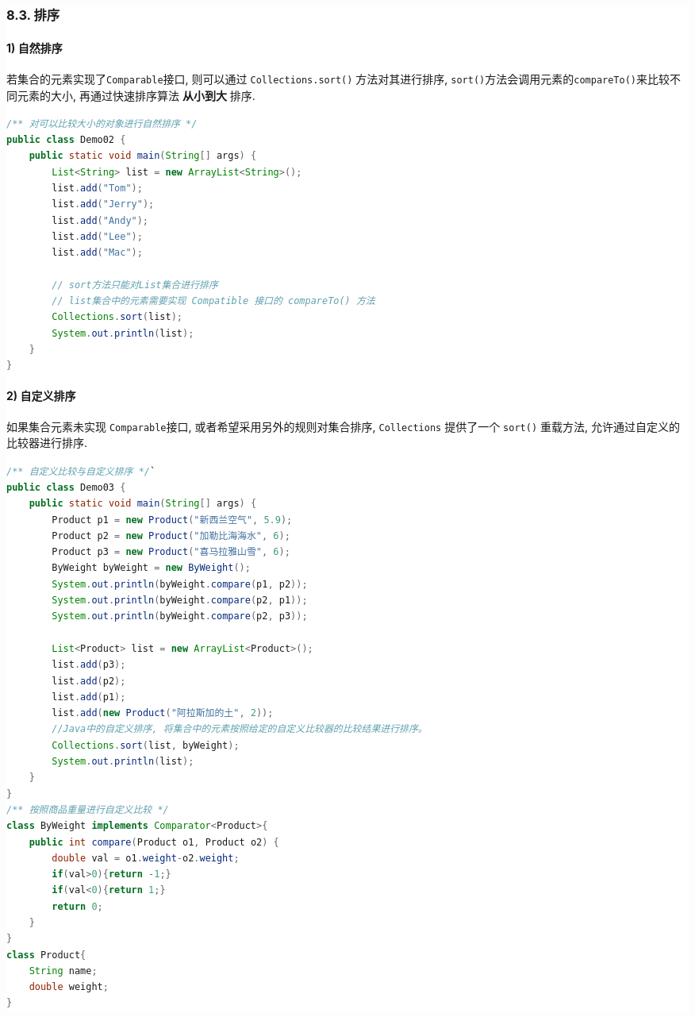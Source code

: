 ### 8.3. 排序

#### 1) 自然排序

若集合的元素实现了`Comparable`接口, 则可以通过 `Collections.sort()` 方法对其进行排序, `sort()`方法会调用元素的`compareTo()`来比较不同元素的大小, 再通过快速排序算法 **从小到大** 排序.

```java
/** 对可以比较大小的对象进行自然排序 */
public class Demo02 {
    public static void main(String[] args) {
        List<String> list = new ArrayList<String>();
        list.add("Tom");
        list.add("Jerry");
        list.add("Andy");
        list.add("Lee");
        list.add("Mac");

        // sort方法只能对List集合进行排序
        // list集合中的元素需要实现 Compatible 接口的 compareTo() 方法 
        Collections.sort(list);
        System.out.println(list); 
    }
}
```

#### 2) 自定义排序

如果集合元素未实现 `Comparable`接口, 或者希望采用另外的规则对集合排序, `Collections` 提供了一个 `sort()` 重载方法, 允许通过自定义的比较器进行排序. 

```java
/** 自定义比较与自定义排序 */`
public class Demo03 {
	public static void main(String[] args) {
		Product p1 = new Product("新西兰空气", 5.9);
		Product p2 = new Product("加勒比海海水", 6);
		Product p3 = new Product("喜马拉雅山雪", 6);
		ByWeight byWeight = new ByWeight();
		System.out.println(byWeight.compare(p1, p2));
		System.out.println(byWeight.compare(p2, p1));
		System.out.println(byWeight.compare(p2, p3));
	
		List<Product> list = new ArrayList<Product>();
		list.add(p3);
		list.add(p2);
		list.add(p1);
		list.add(new Product("阿拉斯加的土", 2)); 
		//Java中的自定义排序, 将集合中的元素按照给定的自定义比较器的比较结果进行排序。
		Collections.sort(list, byWeight);
		System.out.println(list);
	}
}
/** 按照商品重量进行自定义比较 */
class ByWeight implements Comparator<Product>{
	public int compare(Product o1, Product o2) {
		double val = o1.weight-o2.weight;
		if(val>0){return -1;}
		if(val<0){return 1;}
		return 0;
	}
}
class Product{
	String name;
	double weight;
}
```